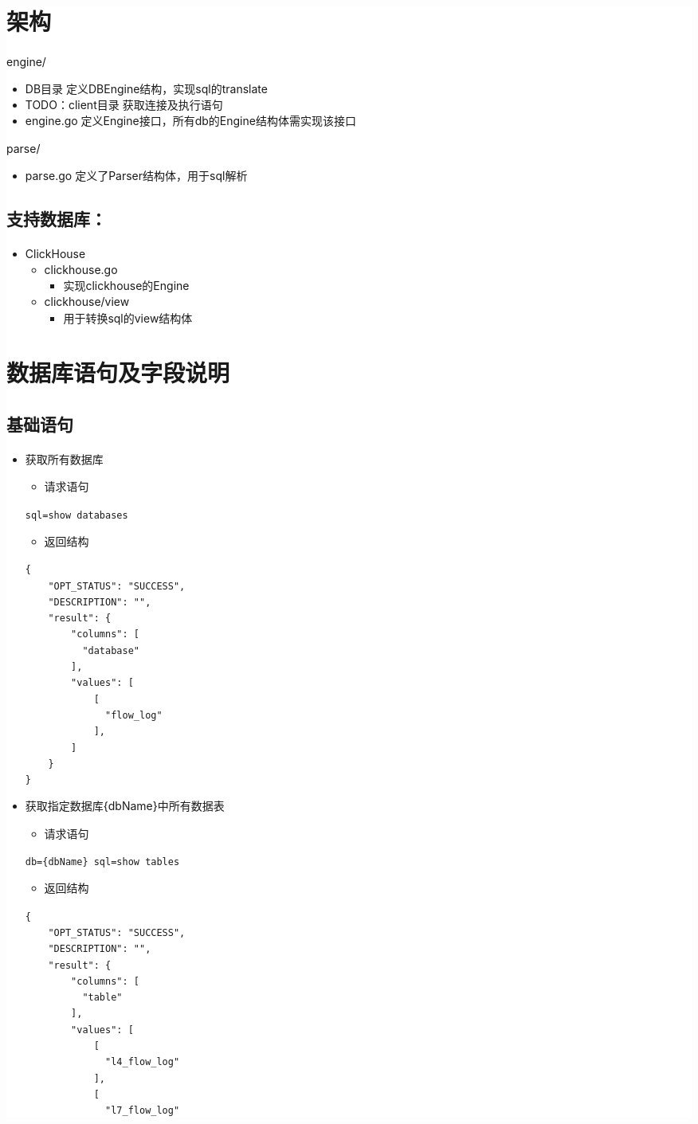 架构
====

engine/
  - DB目录 定义DBEngine结构，实现sql的translate
  - TODO：client目录 获取连接及执行语句
  - engine.go 定义Engine接口，所有db的Engine结构体需实现该接口

parse/
  - parse.go 定义了Parser结构体，用于sql解析

支持数据库：
-------------------------------------------------
- ClickHouse
  - clickhouse.go
    - 实现clickhouse的Engine
  - clickhouse/view
    - 用于转换sql的view结构体


数据库语句及字段说明
====================

基础语句
--------
- 获取所有数据库
  - 请求语句
  ```
  sql=show databases
  ```
  - 返回结构
  ```
  {
      "OPT_STATUS": "SUCCESS",
      "DESCRIPTION": "",
      "result": {
          "columns": [
            "database"
          ],
          "values": [
              [
                "flow_log"
              ],
          ]
      }
  }
  ```

- 获取指定数据库{dbName}中所有数据表
  - 请求语句
  ```
  db={dbName} sql=show tables
  ```
  - 返回结构
  ```
  {
      "OPT_STATUS": "SUCCESS",
      "DESCRIPTION": "",
      "result": {
          "columns": [
            "table"
          ],
          "values": [
              [
                "l4_flow_log"
              ],
              [
                "l7_flow_log"
  ```